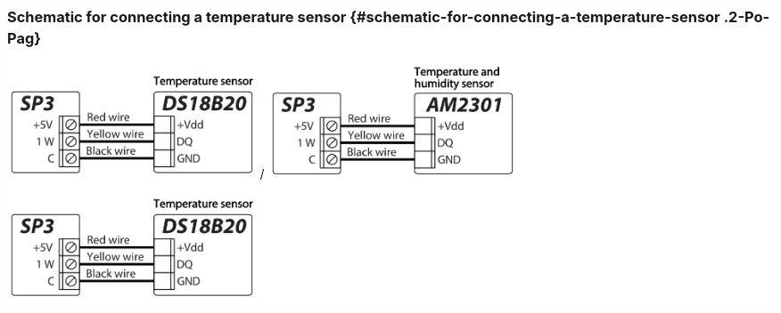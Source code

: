 ### Schematic for connecting a temperature sensor {#schematic-for-connecting-a-temperature-sensor .2-Po-Pag}

<img alt="" src="./image30.png" style="width:2.913338801399825in;height:1.2366688538932633in" /> / <img alt="" src="./image31.png" style="width:2.913338801399825in;height:1.3466699475065618in" />

<img alt="" src="./image30.png" style="width:2.913338801399825in;height:1.2366688538932633in" />
